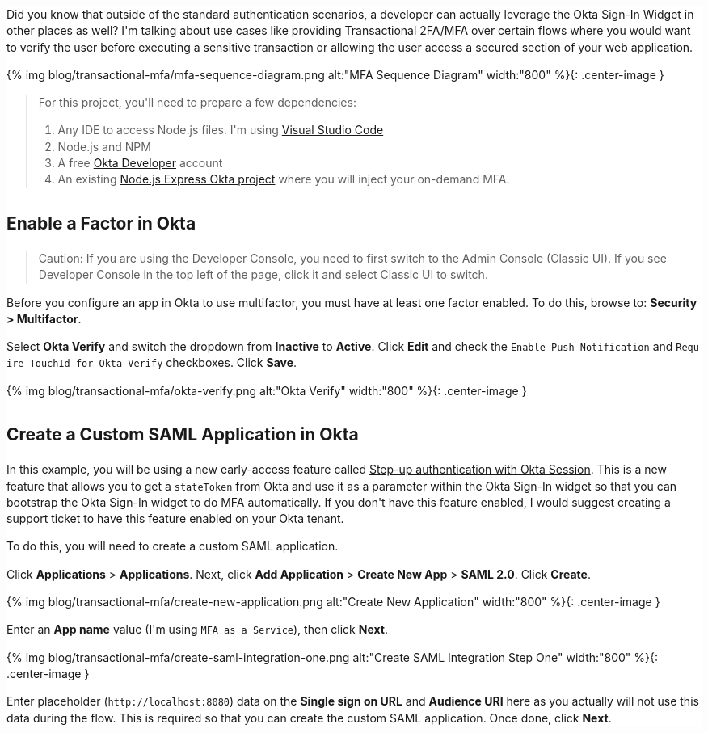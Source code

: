 Did you know that outside of the standard authentication scenarios, a developer can actually leverage the Okta Sign-In Widget in other places as well? I'm talking about use cases like providing Transactional 2FA/MFA over certain flows where you would want to verify the user before executing a sensitive transaction or allowing the user access a secured section of your web application.

{% img blog/transactional-mfa/mfa-sequence-diagram.png alt:"MFA Sequence Diagram" width:"800" %}{: .center-image }

>For this project, you'll need to prepare a few dependencies:
>1. Any IDE to access Node.js files. I'm using [Visual Studio Code](https://code.visualstudio.com/)
>2. Node.js and NPM
>3. A free [Okta Developer](https://developer.okta.com/) account
>4. An existing [Node.js Express Okta project](https://github.com/okta/samples-nodejs-express-4/tree/master/okta-hosted-login) where you will inject your on-demand MFA.

## Enable a Factor in Okta

>Caution: If you are using the Developer Console, you need to first switch to the Admin Console (Classic UI). If you see Developer Console in the top left of the page, click it and select Classic UI to switch.

Before you configure an app in Okta to use multifactor, you must have at least one factor enabled. To do this, browse to: **Security > Multifactor**.

Select **Okta Verify** and switch the dropdown from **Inactive** to **Active**. Click **Edit** and check the `Enable Push Notification` and `Require TouchId for Okta Verify` checkboxes. Click **Save**.

{% img blog/transactional-mfa/okta-verify.png alt:"Okta Verify" width:"800" %}{: .center-image }

## Create a Custom SAML Application in Okta

In this example, you will be using a new early-access feature called [Step-up authentication with Okta Session](https://developer.okta.com/docs/reference/api/authn/#step-up-authentication-with-okta-session). This is a new feature that allows you to get a `stateToken` from Okta and use it as a parameter within the Okta Sign-In widget so that you can bootstrap the Okta Sign-In widget to do MFA automatically. If you don't have this feature enabled, I would suggest creating a support ticket to have this feature enabled on your Okta tenant.

To do this, you will need to create a custom SAML application.

Click **Applications** > **Applications**. Next, click **Add Application** > **Create New App** > **SAML 2.0**. Click **Create**.

{% img blog/transactional-mfa/create-new-application.png alt:"Create New Application" width:"800" %}{: .center-image }

Enter an **App name** value (I'm using `MFA as a Service`), then click **Next**.

{% img blog/transactional-mfa/create-saml-integration-one.png alt:"Create SAML Integration Step One" width:"800" %}{: .center-image }

Enter placeholder (`http://localhost:8080`) data on the **Single sign on URL** and **Audience URI** here as you actually will not use this data during the flow. This is required so that you can create the custom SAML application. Once done, click **Next**.
